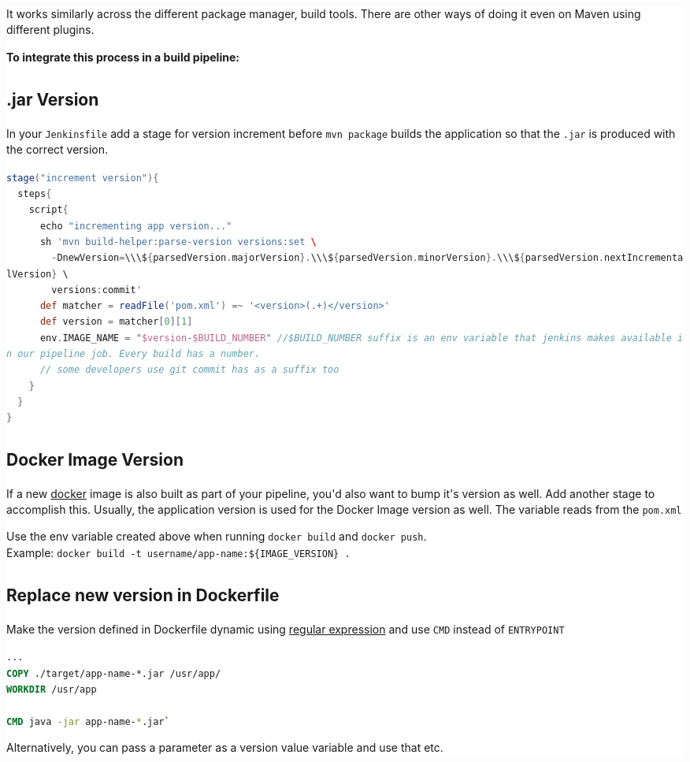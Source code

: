 It works similarly across the different package manager, build tools. There are other ways of doing it even on Maven using different plugins.   
   
**To integrate this process in a build pipeline:**   
   
   
## .jar Version   
   
In your `Jenkinsfile` add a stage for version increment before `mvn package` builds the application so that the `.jar` is produced with the correct version.   
   
```groovy
stage("increment version"){
  steps{
    script{
      echo "incrementing app version..."
      sh 'mvn build-helper:parse-version versions:set \
        -DnewVersion=\\\${parsedVersion.majorVersion}.\\\${parsedVersion.minorVersion}.\\\${parsedVersion.nextIncrementalVersion} \
        versions:commit'
      def matcher = readFile('pom.xml') =~ '<version>(.+)</version>'
      def version = matcher[0][1]
      env.IMAGE_NAME = "$version-$BUILD_NUMBER" //$BUILD_NUMBER suffix is an env variable that jenkins makes available in our pipeline job. Every build has a number.
      // some developers use git commit has as a suffix too
    }
  }
}
```
   
   
## Docker Image Version   
   
If a new [docker](../devlog/docker.md) image is also built as part of your pipeline, you'd also want to bump it's version as well. Add another stage to accomplish this. Usually, the application version is used for the Docker Image version as well. The variable reads from the `pom.xml`   
   
Use the env variable created above when running `docker build` and `docker push`.   
Example: `docker build -t username/app-name:${IMAGE_VERSION} .`   
   
## Replace new version in Dockerfile   
   
Make the version defined in Dockerfile dynamic using [regular expression](../devlog/regular%20expression.md) and use `CMD` instead of `ENTRYPOINT`   
   
```dockerfile
...
COPY ./target/app-name-*.jar /usr/app/
WORKDIR /usr/app

CMD java -jar app-name-*.jar`
```
   
   
Alternatively, you can pass a parameter as a version value variable and use that etc.   
   
